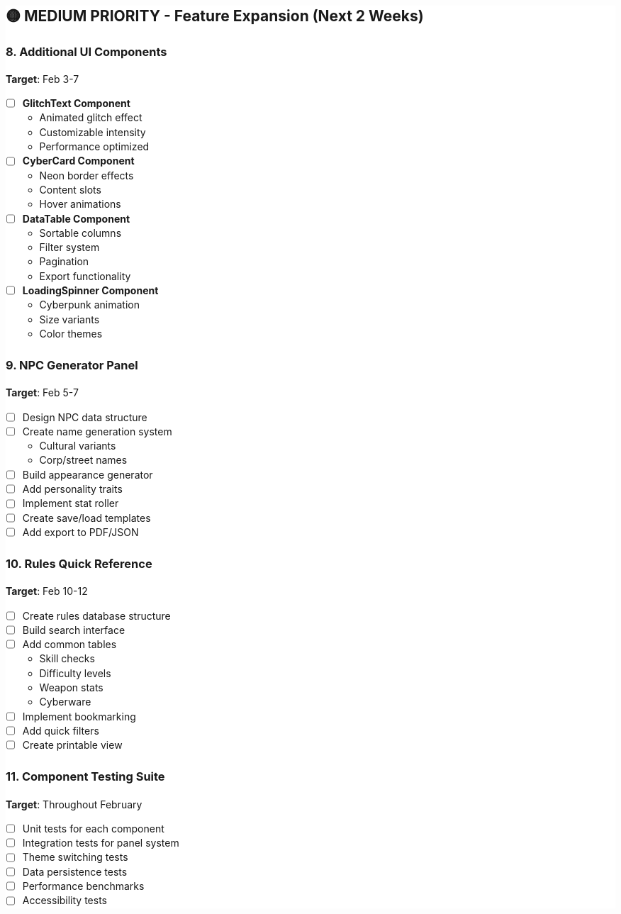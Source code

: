
## 🟡 MEDIUM PRIORITY - Feature Expansion (Next 2 Weeks)

### 8. Additional UI Components
**Target**: Feb 3-7
- [ ] **GlitchText Component**
  - Animated glitch effect
  - Customizable intensity
  - Performance optimized
- [ ] **CyberCard Component**
  - Neon border effects
  - Content slots
  - Hover animations
- [ ] **DataTable Component**
  - Sortable columns
  - Filter system
  - Pagination
  - Export functionality
- [ ] **LoadingSpinner Component**
  - Cyberpunk animation
  - Size variants
  - Color themes

### 9. NPC Generator Panel
**Target**: Feb 5-7
- [ ] Design NPC data structure
- [ ] Create name generation system
  - Cultural variants
  - Corp/street names
- [ ] Build appearance generator
- [ ] Add personality traits
- [ ] Implement stat roller
- [ ] Create save/load templates
- [ ] Add export to PDF/JSON

### 10. Rules Quick Reference
**Target**: Feb 10-12
- [ ] Create rules database structure
- [ ] Build search interface
- [ ] Add common tables
  - Skill checks
  - Difficulty levels
  - Weapon stats
  - Cyberware
- [ ] Implement bookmarking
- [ ] Add quick filters
- [ ] Create printable view

### 11. Component Testing Suite
**Target**: Throughout February
- [ ] Unit tests for each component
- [ ] Integration tests for panel system
- [ ] Theme switching tests
- [ ] Data persistence tests
- [ ] Performance benchmarks
- [ ] Accessibility tests
